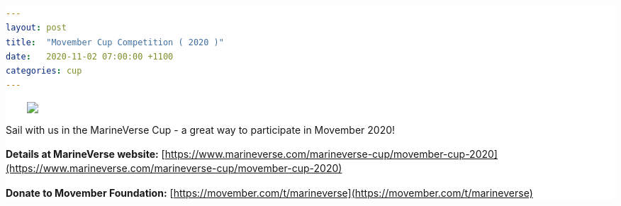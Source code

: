 ```yaml
---
layout: post
title:  "Movember Cup Competition ( 2020 )"
date:   2020-11-02 07:00:00 +1100
categories: cup
---
```


<img src="https://d3mi3qsvgmg9zn.cloudfront.net/mvcup/waszp/movember.png" style="max-width: 800px; width: 100%; margin-left: auto; margin-right: auto; display: block;"/>

Sail with us in the MarineVerse Cup - a great way to participate in Movember 2020!

**Details at MarineVerse website:** [https://www.marineverse.com/marineverse-cup/movember-cup-2020](https://www.marineverse.com/marineverse-cup/movember-cup-2020)

**Donate to Movember Foundation:** [https://movember.com/t/marineverse](https://movember.com/t/marineverse)
